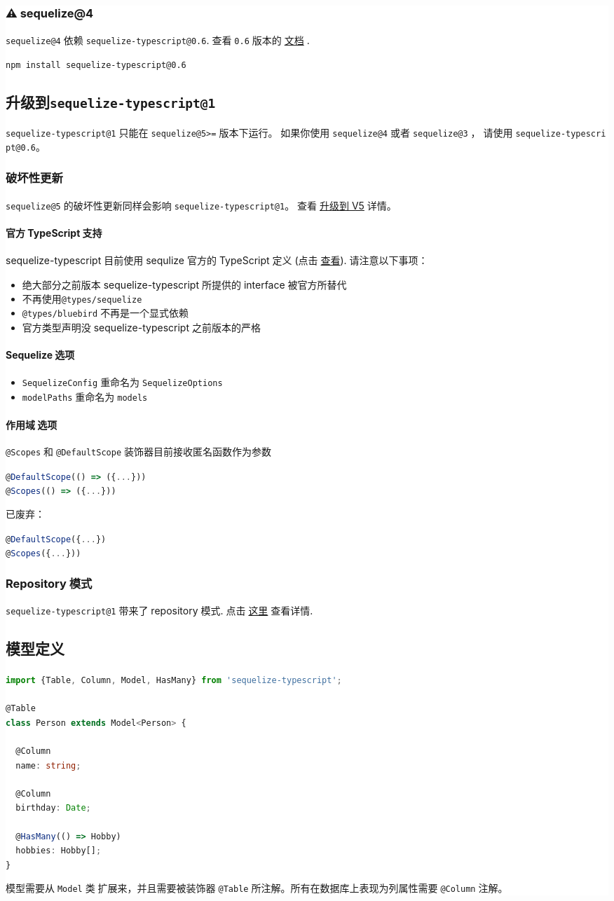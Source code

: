 ### ⚠️ sequelize@4
`sequelize@4` 依赖 `sequelize-typescript@0.6`. 查看 `0.6` 版本的
[文档](https://github.com/RobinBuschmann/sequelize-typescript/tree/0.6.X) .
```
npm install sequelize-typescript@0.6
```

## 升级到`sequelize-typescript@1`
`sequelize-typescript@1` 只能在 `sequelize@5>=` 版本下运行。
如果你使用 `sequelize@4` 或者 `sequelize@3` ， 请使用 `sequelize-typescript@0.6`。

### 破坏性更新
`sequelize@5` 的破坏性更新同样会影响 `sequelize-typescript@1`。
查看 [升级到 V5](https://github.com/sequelize/sequelize/blob/master/docs/upgrade-to-v5.md) 详情。

#### 官方 TypeScript 支持
sequelize-typescript 目前使用 sequlize 官方的 TypeScript 定义
(点击 [查看](https://github.com/sequelize/sequelize/blob/master/docs/upgrade-to-v5.md#typescript-support)).
请注意以下事项：
- 绝大部分之前版本 sequelize-typescript 所提供的 interface 被官方所替代
- 不再使用`@types/sequelize`
- `@types/bluebird` 不再是一个显式依赖
- 官方类型声明没 sequelize-typescript 之前版本的严格

#### Sequelize 选项
- `SequelizeConfig` 重命名为 `SequelizeOptions`
- `modelPaths` 重命名为 `models`

#### 作用域 选项
`@Scopes` 和 `@DefaultScope` 装饰器目前接收匿名函数作为参数
```ts
@DefaultScope(() => ({...}))
@Scopes(() => ({...}))
```
已废弃：
```ts
@DefaultScope({...})
@Scopes({...}))
```

### Repository 模式
`sequelize-typescript@1` 带来了 repository 模式. 点击 [这里](#repository-模式) 查看详情.


## 模型定义
```typescript
import {Table, Column, Model, HasMany} from 'sequelize-typescript';

@Table
class Person extends Model<Person> {

  @Column
  name: string;

  @Column
  birthday: Date;

  @HasMany(() => Hobby)
  hobbies: Hobby[];
}
``` 
模型需要从 `Model` 类 扩展来，并且需要被装饰器 `@Table` 所注解。所有在数据库上表现为列属性需要 `@Column` 注解。
